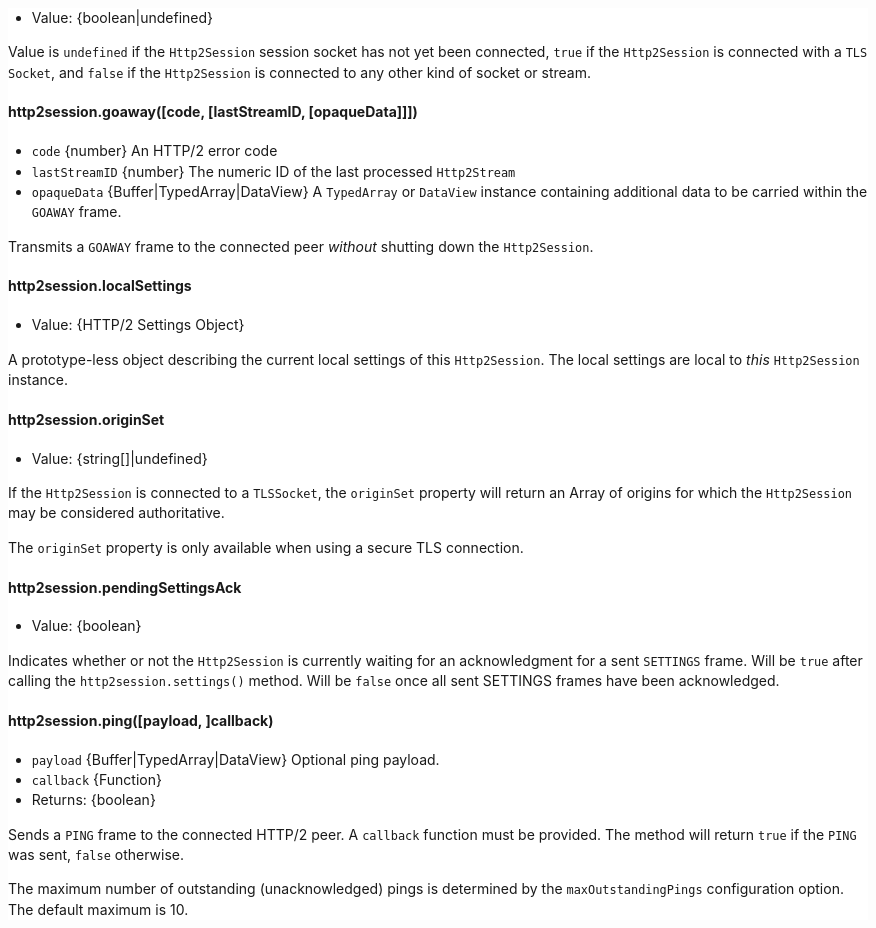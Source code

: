 * Value: {boolean|undefined}

Value is `undefined` if the `Http2Session` session socket has not yet been connected, `true` if the `Http2Session` is connected with a `TLSSocket`, and `false` if the `Http2Session` is connected to any other kind of socket or stream.

#### http2session.goaway([code, [lastStreamID, [opaqueData]]])



* `code` {number} An HTTP/2 error code
* `lastStreamID` {number} The numeric ID of the last processed `Http2Stream`
* `opaqueData` {Buffer|TypedArray|DataView} A `TypedArray` or `DataView` instance containing additional data to be carried within the `GOAWAY` frame.

Transmits a `GOAWAY` frame to the connected peer *without* shutting down the `Http2Session`.

#### http2session.localSettings



* Value: {HTTP/2 Settings Object}

A prototype-less object describing the current local settings of this `Http2Session`. The local settings are local to *this* `Http2Session` instance.

#### http2session.originSet



* Value: {string[]|undefined}

If the `Http2Session` is connected to a `TLSSocket`, the `originSet` property will return an Array of origins for which the `Http2Session` may be considered authoritative.

The `originSet` property is only available when using a secure TLS connection.

#### http2session.pendingSettingsAck



* Value: {boolean}

Indicates whether or not the `Http2Session` is currently waiting for an acknowledgment for a sent `SETTINGS` frame. Will be `true` after calling the `http2session.settings()` method. Will be `false` once all sent SETTINGS frames have been acknowledged.

#### http2session.ping([payload, ]callback)



* `payload` {Buffer|TypedArray|DataView} Optional ping payload.
* `callback` {Function}
* Returns: {boolean}

Sends a `PING` frame to the connected HTTP/2 peer. A `callback` function must be provided. The method will return `true` if the `PING` was sent, `false` otherwise.

The maximum number of outstanding (unacknowledged) pings is determined by the `maxOutstandingPings` configuration option. The default maximum is 10.
